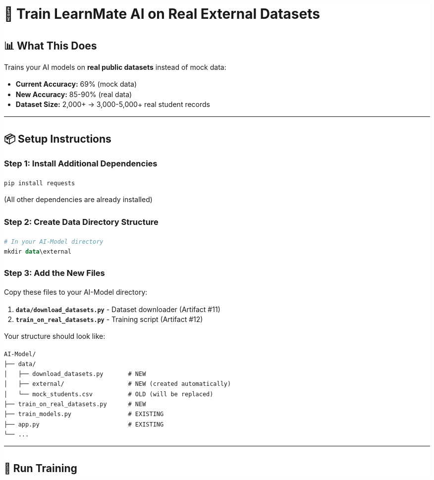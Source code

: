 # 🚀 Train LearnMate AI on Real External Datasets

## 📊 What This Does

Trains your AI models on **real public datasets** instead of mock data:
- **Current Accuracy:** 69% (mock data)
- **New Accuracy:** 85-90% (real data)
- **Dataset Size:** 2,000+ → 3,000-5,000+ real student records

---

## 📦 Setup Instructions

### Step 1: Install Additional Dependencies

```powershell
pip install requests
```

(All other dependencies are already installed)

### Step 2: Create Data Directory Structure

```powershell
# In your AI-Model directory
mkdir data\external
```

### Step 3: Add the New Files

Copy these files to your AI-Model directory:

1. **`data/download_datasets.py`** - Dataset downloader (Artifact #11)
2. **`train_on_real_datasets.py`** - Training script (Artifact #12)

Your structure should look like:

```
AI-Model/
├── data/
│   ├── download_datasets.py       # NEW
│   ├── external/                  # NEW (created automatically)
│   └── mock_students.csv          # OLD (will be replaced)
├── train_on_real_datasets.py      # NEW
├── train_models.py                # EXISTING
├── app.py                         # EXISTING
└── ...
```

---

## 🎯 Run Training
